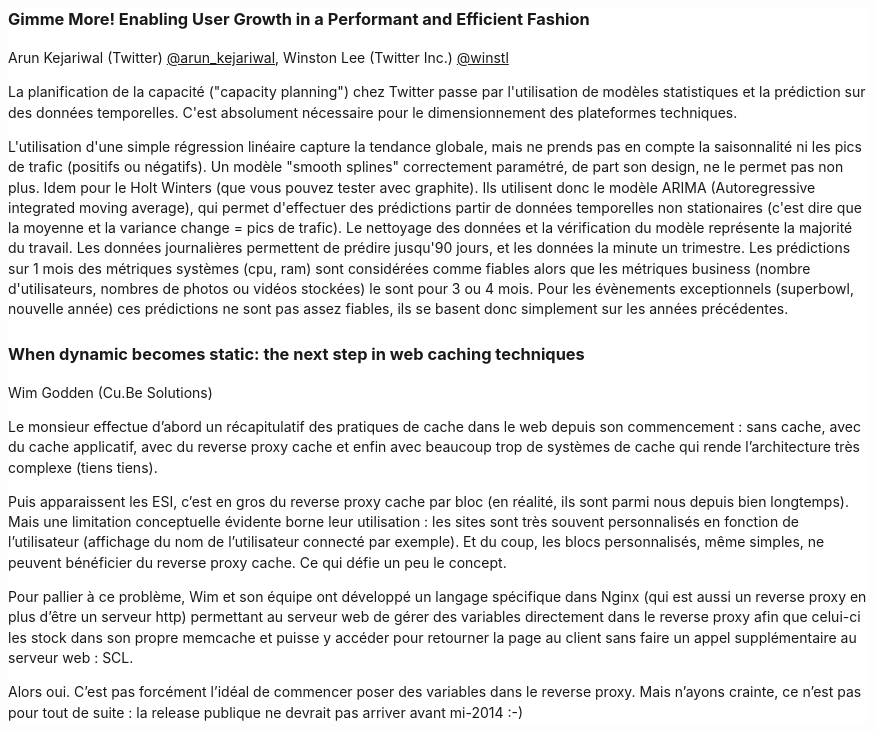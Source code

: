 
<iframe allowfullscreen="" frameborder="0" height="480" src="http://www.youtube.com/embed/TOFgDSqNRz4?wmode=transparent&feature=oembed" width="854"></iframe>



### Gimme More! Enabling User Growth in a Performant and Efficient Fashion

Arun Kejariwal (Twitter) [@arun_kejariwal](https://twitter.com/arun_kejariwal), Winston Lee (Twitter Inc.) [@winstl](https://twitter.com/winstl)

La planification de la capacité ("capacity planning") chez Twitter passe par l'utilisation de modèles statistiques et la prédiction sur des données temporelles. C'est absolument nécessaire pour le dimensionnement des plateformes techniques.

L'utilisation d'une simple régression linéaire capture la tendance globale, mais ne prends pas en compte la saisonnalité ni les pics de trafic (positifs ou négatifs). Un modèle "smooth splines" correctement paramétré, de part son design, ne le permet pas non plus. Idem pour le Holt Winters (que vous pouvez tester avec graphite). Ils utilisent donc le modèle ARIMA (Autoregressive integrated moving average), qui permet d'effectuer des prédictions partir de données temporelles non stationaires (c'est dire que la moyenne et la variance change = pics de trafic). Le nettoyage des données et la vérification du modèle représente la majorité du travail. Les données journalières permettent de prédire jusqu'90 jours, et les données la minute un trimestre. Les prédictions sur 1 mois des métriques systèmes (cpu, ram) sont considérées comme fiables alors que les métriques business (nombre d'utilisateurs, nombres de photos ou vidéos stockées) le sont pour 3 ou 4 mois. Pour les évènements exceptionnels (superbowl, nouvelle année) ces prédictions ne sont pas assez fiables, ils se basent donc simplement sur les années précédentes.





### When dynamic becomes static: the next step in web caching techniques

Wim Godden (Cu.Be Solutions)

Le monsieur effectue d’abord un récapitulatif des pratiques de cache dans le web depuis son commencement : sans cache, avec du cache applicatif, avec du reverse proxy cache et enfin avec beaucoup trop de systèmes de cache qui rende l’architecture très complexe (tiens tiens).

Puis apparaissent les ESI, c’est en gros du reverse proxy cache par bloc (en réalité, ils sont parmi nous depuis bien longtemps). Mais une limitation conceptuelle évidente borne leur utilisation : les sites sont très souvent personnalisés en fonction de l’utilisateur (affichage du nom de l’utilisateur connecté par exemple). Et du coup, les blocs personnalisés, même simples, ne peuvent bénéficier du reverse proxy cache. Ce qui défie un peu le concept.

Pour pallier à ce problème, Wim et son équipe ont développé un langage spécifique dans Nginx (qui est aussi un reverse proxy en plus d’être un serveur http) permettant au serveur web de gérer des variables directement dans le reverse proxy afin que celui-ci les stock dans son propre memcache et puisse y accéder pour retourner la page au client sans faire un appel supplémentaire au serveur web : SCL.


 Alors oui. C’est pas forcément l’idéal de commencer poser des variables dans le reverse proxy. Mais n’ayons crainte, ce n’est pas pour tout de suite : la release publique ne devrait pas arriver avant mi-2014 :-)
